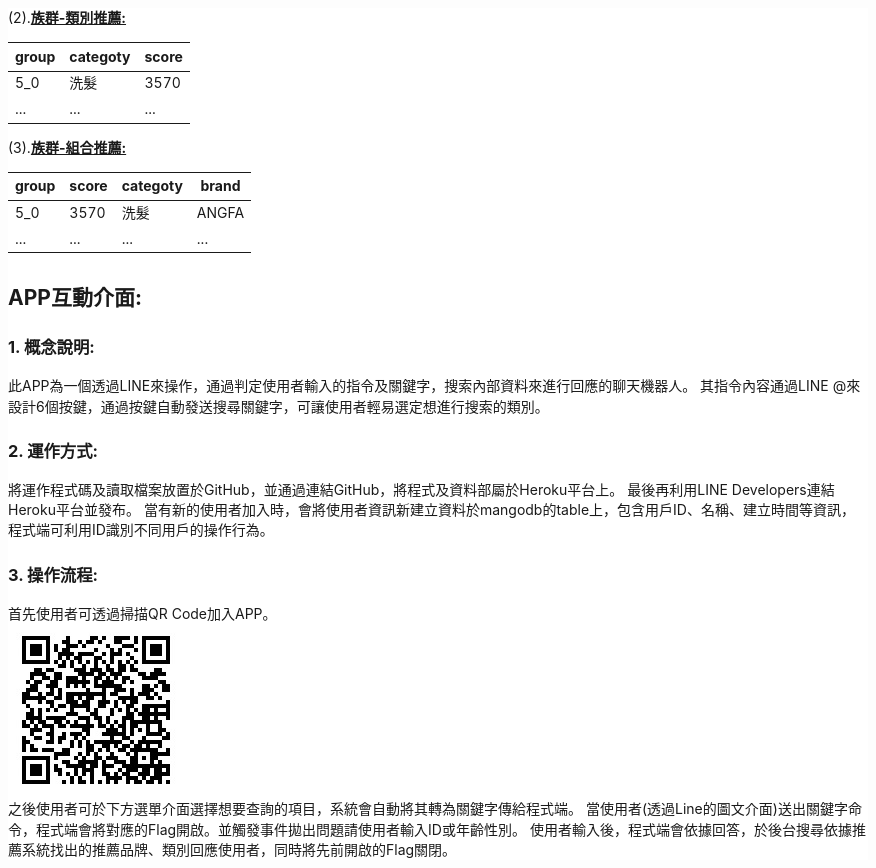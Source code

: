 (2).[**族群-類別推薦:**](https://github.com/s1002574/LINE_RecommendSys_Demo/tree/master/result/group_top_n_category.csv)

|group|categoty|score|
|--|--|--|
|5_0|洗髮|3570|
|...|...|...|

(3).[**族群-組合推薦:**](https://github.com/s1002574/LINE_RecommendSys_Demo/tree/master/result/group_top_n_pair.csv)

|group|score|categoty|brand|
|--|--|--|--|
|5_0|3570|洗髮|ANGFA|
|...|...|...|...|


## APP互動介面:

### 1. 概念說明:

此APP為一個透過LINE來操作，通過判定使用者輸入的指令及關鍵字，搜索內部資料來進行回應的聊天機器人。
其指令內容通過LINE @來設計6個按鍵，通過按鍵自動發送搜尋關鍵字，可讓使用者輕易選定想進行搜索的類別。

### 2. 運作方式:

將運作程式碼及讀取檔案放置於GitHub，並通過連結GitHub，將程式及資料部屬於Heroku平台上。
最後再利用LINE Developers連結Heroku平台並發布。
當有新的使用者加入時，會將使用者資訊新建立資料於mangodb的table上，包含用戶ID、名稱、建立時間等資訊，程式端可利用ID識別不同用戶的操作行為。

### 3. 操作流程:

首先使用者可透過掃描QR Code加入APP。   
![image](img/QR_Code.jpg)   
之後使用者可於下方選單介面選擇想要查詢的項目，系統會自動將其轉為關鍵字傳給程式端。
當使用者(透過Line的圖文介面)送出關鍵字命令，程式端會將對應的Flag開啟。並觸發事件拋出問題請使用者輸入ID或年齡性別。
使用者輸入後，程式端會依據回答，於後台搜尋依據推薦系統找出的推薦品牌、類別回應使用者，同時將先前開啟的Flag關閉。